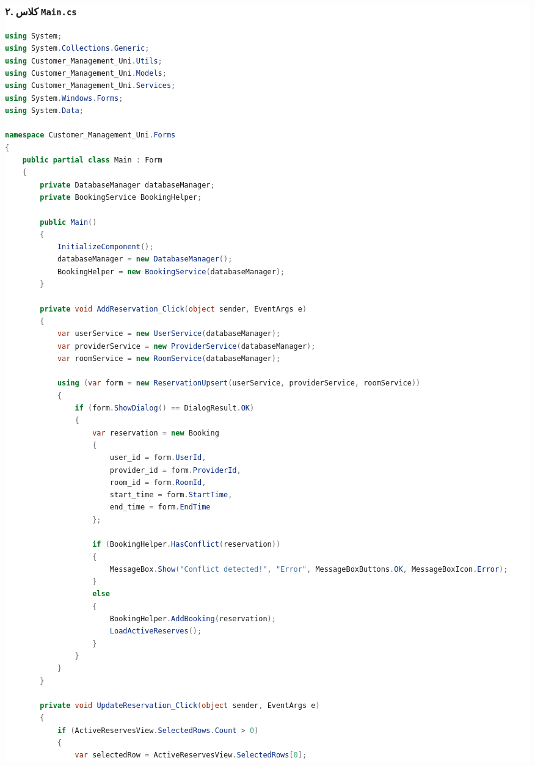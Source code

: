 
### ۲. **کلاس `Main.cs`**

```csharp
using System;
using System.Collections.Generic;
using Customer_Management_Uni.Utils;
using Customer_Management_Uni.Models;
using Customer_Management_Uni.Services;
using System.Windows.Forms;
using System.Data;

namespace Customer_Management_Uni.Forms
{
    public partial class Main : Form
    {
        private DatabaseManager databaseManager;
        private BookingService BookingHelper;

        public Main()
        {
            InitializeComponent();
            databaseManager = new DatabaseManager();
            BookingHelper = new BookingService(databaseManager);
        }

        private void AddReservation_Click(object sender, EventArgs e)
        {
            var userService = new UserService(databaseManager);
            var providerService = new ProviderService(databaseManager);
            var roomService = new RoomService(databaseManager);

            using (var form = new ReservationUpsert(userService, providerService, roomService))
            {
                if (form.ShowDialog() == DialogResult.OK)
                {
                    var reservation = new Booking
                    {
                        user_id = form.UserId,
                        provider_id = form.ProviderId,
                        room_id = form.RoomId,
                        start_time = form.StartTime,
                        end_time = form.EndTime
                    };

                    if (BookingHelper.HasConflict(reservation))
                    {
                        MessageBox.Show("Conflict detected!", "Error", MessageBoxButtons.OK, MessageBoxIcon.Error);
                    }
                    else
                    {
                        BookingHelper.AddBooking(reservation);
                        LoadActiveReserves();
                    }
                }
            }
        }

        private void UpdateReservation_Click(object sender, EventArgs e)
        {
            if (ActiveReservesView.SelectedRows.Count > 0)
            {
                var selectedRow = ActiveReservesView.SelectedRows[0];
```